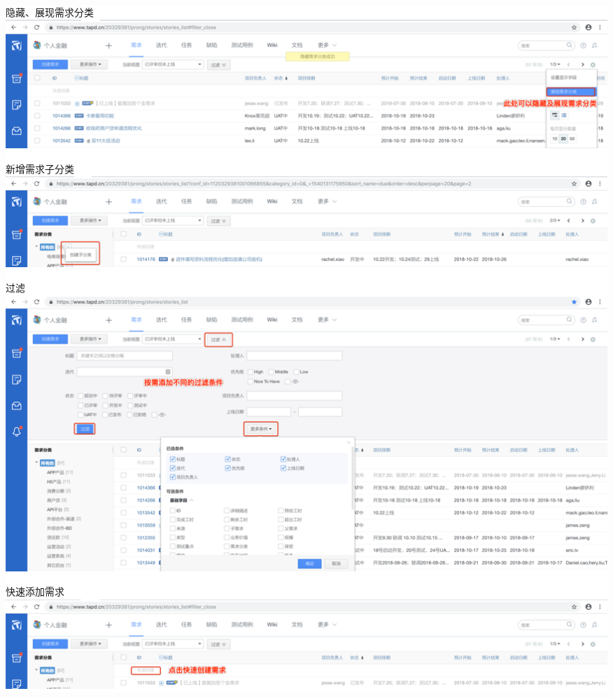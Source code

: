 隐藏、展现需求分类  
![](img/tapd/tapd16.png)   

新增需求子分类
![](img/tapd/tapd21.png)  

过滤  
![](img/tapd/tapd14.png)  

快速添加需求  
![](img/tapd/tapd15.png)  
